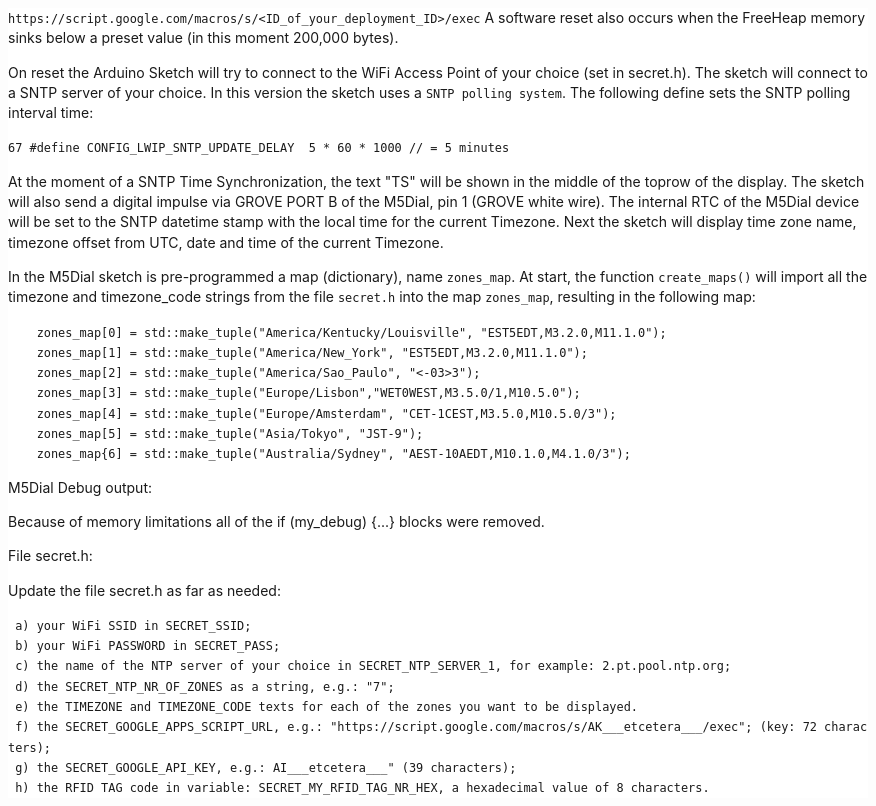   ```https://script.google.com/macros/s/<ID_of_your_deployment_ID>/exec```
A software reset also occurs when the FreeHeap memory sinks below a preset value (in this moment 200,000 bytes).

On reset the Arduino Sketch will try to connect to the WiFi Access Point of your choice (set in secret.h). 
The sketch will connect to a SNTP server of your choice. In this version the sketch uses a ```SNTP polling system```. 
The following define sets the SNTP polling interval time:

```
67 #define CONFIG_LWIP_SNTP_UPDATE_DELAY  5 * 60 * 1000 // = 5 minutes
```

At the moment of a SNTP Time Synchronization, the text "TS" will be shown in the middle of the toprow of the display.
The sketch will also send a digital impulse via GROVE PORT B of the M5Dial, pin 1 (GROVE white wire).
The internal RTC of the M5Dial device will be set to the SNTP datetime stamp with the local time for the current Timezone.
Next the sketch will display time zone name, timezone offset from UTC, date and time of the current Timezone.

In the M5Dial sketch is pre-programmed a map (dictionary), name ```zones_map```. At start, the function ```create_maps()```
will import all the timezone and timezone_code strings from the file ```secret.h``` into the map ```zones_map```, resulting
in the following map:

```
    zones_map[0] = std::make_tuple("America/Kentucky/Louisville", "EST5EDT,M3.2.0,M11.1.0");
    zones_map[1] = std::make_tuple("America/New_York", "EST5EDT,M3.2.0,M11.1.0");
    zones_map[2] = std::make_tuple("America/Sao_Paulo", "<-03>3");
    zones_map[3] = std::make_tuple("Europe/Lisbon","WET0WEST,M3.5.0/1,M10.5.0");
    zones_map[4] = std::make_tuple("Europe/Amsterdam", "CET-1CEST,M3.5.0,M10.5.0/3");
    zones_map[5] = std::make_tuple("Asia/Tokyo", "JST-9");
    zones_map{6] = std::make_tuple("Australia/Sydney", "AEST-10AEDT,M10.1.0,M4.1.0/3");
```

M5Dial Debug output:

Because of memory limitations all of the if (my_debug) {...} blocks were removed.

File secret.h:

Update the file secret.h as far as needed:
```
 a) your WiFi SSID in SECRET_SSID;
 b) your WiFi PASSWORD in SECRET_PASS;
 c) the name of the NTP server of your choice in SECRET_NTP_SERVER_1, for example: 2.pt.pool.ntp.org;
 d) the SECRET_NTP_NR_OF_ZONES as a string, e.g.: "7";
 e) the TIMEZONE and TIMEZONE_CODE texts for each of the zones you want to be displayed.
 f) the SECRET_GOOGLE_APPS_SCRIPT_URL, e.g.: "https://script.google.com/macros/s/AK___etcetera___/exec"; (key: 72 characters);
 g) the SECRET_GOOGLE_API_KEY, e.g.: AI___etcetera___" (39 characters);
 h) the RFID TAG code in variable: SECRET_MY_RFID_TAG_NR_HEX, a hexadecimal value of 8 characters.
